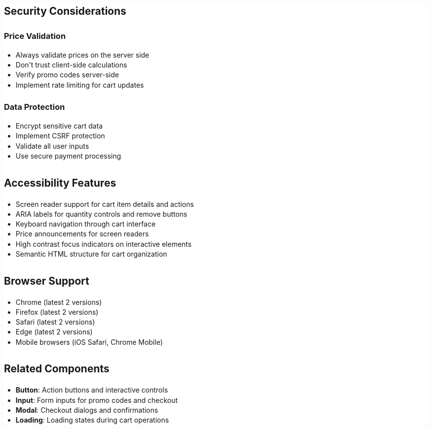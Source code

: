 ## Security Considerations

### Price Validation
- Always validate prices on the server side
- Don't trust client-side calculations
- Verify promo codes server-side
- Implement rate limiting for cart updates

### Data Protection
- Encrypt sensitive cart data
- Implement CSRF protection
- Validate all user inputs
- Use secure payment processing

## Accessibility Features

- Screen reader support for cart item details and actions
- ARIA labels for quantity controls and remove buttons
- Keyboard navigation through cart interface
- Price announcements for screen readers
- High contrast focus indicators on interactive elements
- Semantic HTML structure for cart organization

## Browser Support

- Chrome (latest 2 versions)
- Firefox (latest 2 versions)
- Safari (latest 2 versions)
- Edge (latest 2 versions)
- Mobile browsers (iOS Safari, Chrome Mobile)

## Related Components

- **Button**: Action buttons and interactive controls
- **Input**: Form inputs for promo codes and checkout
- **Modal**: Checkout dialogs and confirmations
- **Loading**: Loading states during cart operations 
